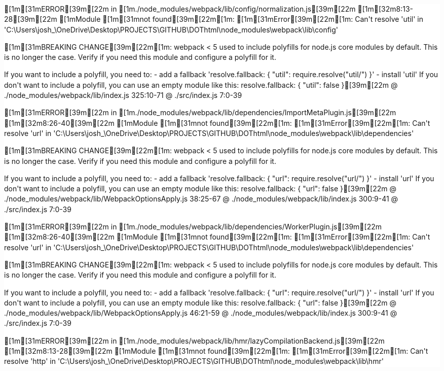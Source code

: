 [1m[31mERROR[39m[22m in [1m./node_modules/webpack/lib/config/normalization.js[39m[22m [1m[32m8:13-28[39m[22m
[1mModule [1m[31mnot found[39m[22m[1m: [1m[31mError[39m[22m[1m: Can't resolve 'util' in 'C:\Users\josh_\OneDrive\Desktop\PROJECTS\GITHUB\DOThtml\node_modules\webpack\lib\config'

[1m[31mBREAKING CHANGE[39m[22m[1m: webpack < 5 used to include polyfills for node.js core modules by default.
This is no longer the case. Verify if you need this module and configure a polyfill for it.

If you want to include a polyfill, you need to:
	- add a fallback 'resolve.fallback: { "util": require.resolve("util/") }'
	- install 'util'
If you don't want to include a polyfill, you can use an empty module like this:
	resolve.fallback: { "util": false }[39m[22m
 @ ./node_modules/webpack/lib/index.js 325:10-71
 @ ./src/index.js 7:0-39

[1m[31mERROR[39m[22m in [1m./node_modules/webpack/lib/dependencies/ImportMetaPlugin.js[39m[22m [1m[32m8:26-40[39m[22m
[1mModule [1m[31mnot found[39m[22m[1m: [1m[31mError[39m[22m[1m: Can't resolve 'url' in 'C:\Users\josh_\OneDrive\Desktop\PROJECTS\GITHUB\DOThtml\node_modules\webpack\lib\dependencies'

[1m[31mBREAKING CHANGE[39m[22m[1m: webpack < 5 used to include polyfills for node.js core modules by default.
This is no longer the case. Verify if you need this module and configure a polyfill for it.

If you want to include a polyfill, you need to:
	- add a fallback 'resolve.fallback: { "url": require.resolve("url/") }'
	- install 'url'
If you don't want to include a polyfill, you can use an empty module like this:
	resolve.fallback: { "url": false }[39m[22m
 @ ./node_modules/webpack/lib/WebpackOptionsApply.js 38:25-67
 @ ./node_modules/webpack/lib/index.js 300:9-41
 @ ./src/index.js 7:0-39

[1m[31mERROR[39m[22m in [1m./node_modules/webpack/lib/dependencies/WorkerPlugin.js[39m[22m [1m[32m8:26-40[39m[22m
[1mModule [1m[31mnot found[39m[22m[1m: [1m[31mError[39m[22m[1m: Can't resolve 'url' in 'C:\Users\josh_\OneDrive\Desktop\PROJECTS\GITHUB\DOThtml\node_modules\webpack\lib\dependencies'

[1m[31mBREAKING CHANGE[39m[22m[1m: webpack < 5 used to include polyfills for node.js core modules by default.
This is no longer the case. Verify if you need this module and configure a polyfill for it.

If you want to include a polyfill, you need to:
	- add a fallback 'resolve.fallback: { "url": require.resolve("url/") }'
	- install 'url'
If you don't want to include a polyfill, you can use an empty module like this:
	resolve.fallback: { "url": false }[39m[22m
 @ ./node_modules/webpack/lib/WebpackOptionsApply.js 46:21-59
 @ ./node_modules/webpack/lib/index.js 300:9-41
 @ ./src/index.js 7:0-39

[1m[31mERROR[39m[22m in [1m./node_modules/webpack/lib/hmr/lazyCompilationBackend.js[39m[22m [1m[32m8:13-28[39m[22m
[1mModule [1m[31mnot found[39m[22m[1m: [1m[31mError[39m[22m[1m: Can't resolve 'http' in 'C:\Users\josh_\OneDrive\Desktop\PROJECTS\GITHUB\DOThtml\node_modules\webpack\lib\hmr'
